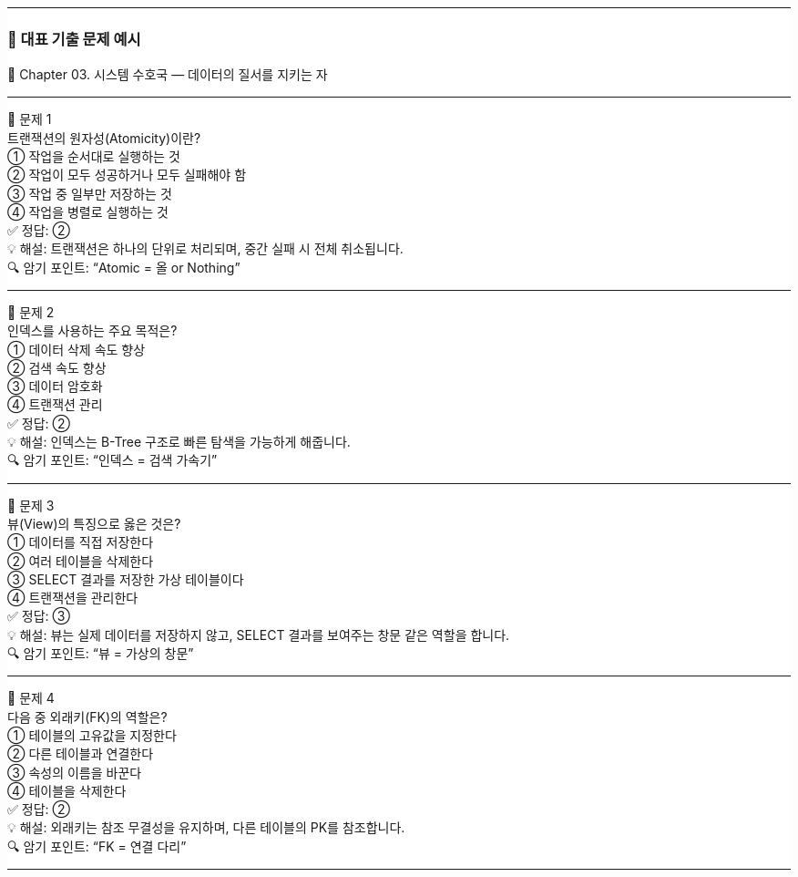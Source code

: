  
---

### 📘 대표 기출 문제 예시  
📘 Chapter 03. 시스템 수호국 — 데이터의 질서를 지키는 자

---

🧪 문제 1  
트랜잭션의 원자성(Atomicity)이란?  
① 작업을 순서대로 실행하는 것  
② 작업이 모두 성공하거나 모두 실패해야 함  
③ 작업 중 일부만 저장하는 것  
④ 작업을 병렬로 실행하는 것  
✅ 정답: ②  
💡 해설: 트랜잭션은 하나의 단위로 처리되며, 중간 실패 시 전체 취소됩니다.  
🔍 암기 포인트: “Atomic = 올 or Nothing”

---

🧪 문제 2  
인덱스를 사용하는 주요 목적은?  
① 데이터 삭제 속도 향상  
② 검색 속도 향상  
③ 데이터 암호화  
④ 트랜잭션 관리  
✅ 정답: ②  
💡 해설: 인덱스는 B-Tree 구조로 빠른 탐색을 가능하게 해줍니다.  
🔍 암기 포인트: “인덱스 = 검색 가속기”

---

🧪 문제 3  
뷰(View)의 특징으로 옳은 것은?  
① 데이터를 직접 저장한다  
② 여러 테이블을 삭제한다  
③ SELECT 결과를 저장한 가상 테이블이다  
④ 트랜잭션을 관리한다  
✅ 정답: ③  
💡 해설: 뷰는 실제 데이터를 저장하지 않고, SELECT 결과를 보여주는 창문 같은 역할을 합니다.  
🔍 암기 포인트: “뷰 = 가상의 창문”

---

🧪 문제 4  
다음 중 외래키(FK)의 역할은?  
① 테이블의 고유값을 지정한다  
② 다른 테이블과 연결한다  
③ 속성의 이름을 바꾼다  
④ 테이블을 삭제한다  
✅ 정답: ②  
💡 해설: 외래키는 참조 무결성을 유지하며, 다른 테이블의 PK를 참조합니다.  
🔍 암기 포인트: “FK = 연결 다리”

---
